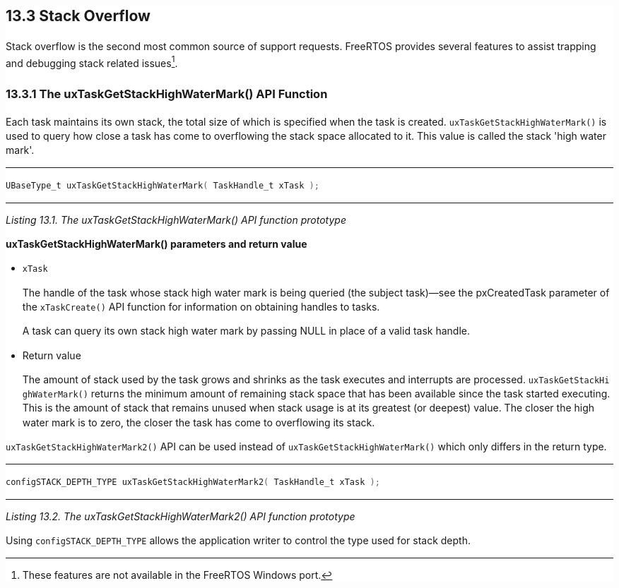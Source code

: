 ## 13.3 Stack Overflow

Stack overflow is the second most common source of support requests.
FreeRTOS provides several features to assist trapping and debugging
stack related issues[^28].

[^28]: These features are not available in the FreeRTOS Windows port.


### 13.3.1 The uxTaskGetStackHighWaterMark() API Function

Each task maintains its own stack, the total size of which is specified
when the task is created. `uxTaskGetStackHighWaterMark()` is used to query
how close a task has come to overflowing the stack space allocated to
it. This value is called the stack 'high water mark'.

* * *
```c
UBaseType_t uxTaskGetStackHighWaterMark( TaskHandle_t xTask );
```
* * *
*Listing 13.1. The uxTaskGetStackHighWaterMark() API function prototype*

**uxTaskGetStackHighWaterMark() parameters and return value**

- `xTask`

  The handle of the task whose stack high water mark is being
  queried (the subject task)—see the pxCreatedTask parameter of the
  `xTaskCreate()` API function for information on obtaining handles to
  tasks.

  A task can query its own stack high water mark by passing NULL in
  place of a valid task handle.

- Return value

  The amount of stack used by the task grows and shrinks as the task
  executes and interrupts are processed. `uxTaskGetStackHighWaterMark()`
  returns the minimum amount of remaining stack space that has been
  available since the task started executing. This is the amount of stack
  that remains unused when stack usage is at its greatest (or deepest)
  value. The closer the high water mark is to zero, the closer the task
  has come to overflowing its stack.

`uxTaskGetStackHighWaterMark2()` API can be used instead of
`uxTaskGetStackHighWaterMark()` which only differs in the return type.

* * *
```c
configSTACK_DEPTH_TYPE uxTaskGetStackHighWaterMark2( TaskHandle_t xTask );
```
* * *
*Listing 13.2. The uxTaskGetStackHighWaterMark2() API function prototype*

Using `configSTACK_DEPTH_TYPE` allows the application writer to control the type
used for stack depth.
